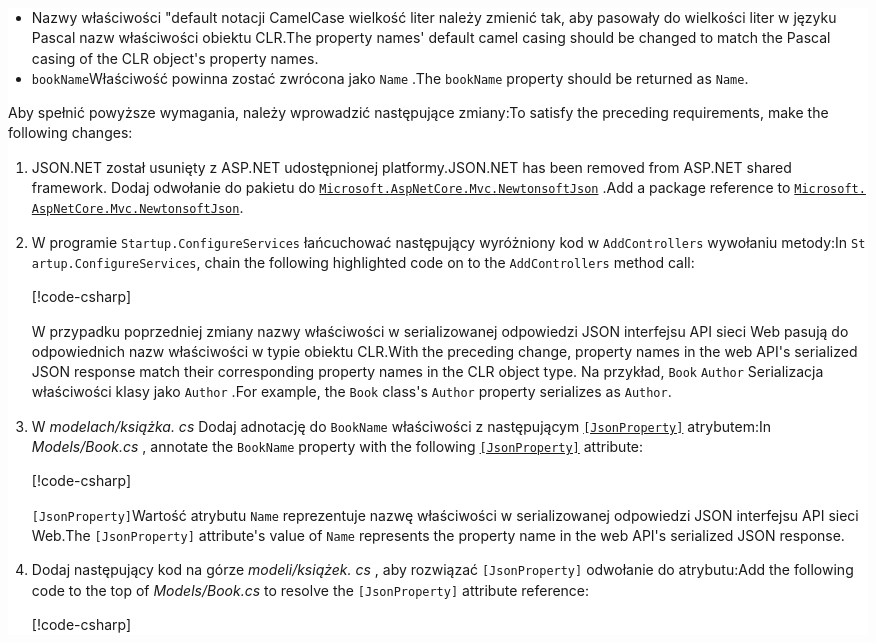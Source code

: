 * <span data-ttu-id="4b572-246">Nazwy właściwości "default notacji CamelCase wielkość liter należy zmienić tak, aby pasowały do wielkości liter w języku Pascal nazw właściwości obiektu CLR.</span><span class="sxs-lookup"><span data-stu-id="4b572-246">The property names' default camel casing should be changed to match the Pascal casing of the CLR object's property names.</span></span>
* <span data-ttu-id="4b572-247">`bookName`Właściwość powinna zostać zwrócona jako `Name` .</span><span class="sxs-lookup"><span data-stu-id="4b572-247">The `bookName` property should be returned as `Name`.</span></span>

<span data-ttu-id="4b572-248">Aby spełnić powyższe wymagania, należy wprowadzić następujące zmiany:</span><span class="sxs-lookup"><span data-stu-id="4b572-248">To satisfy the preceding requirements, make the following changes:</span></span>

1. <span data-ttu-id="4b572-249">JSON.NET został usunięty z ASP.NET udostępnionej platformy.</span><span class="sxs-lookup"><span data-stu-id="4b572-249">JSON.NET has been removed from ASP.NET shared framework.</span></span> <span data-ttu-id="4b572-250">Dodaj odwołanie do pakietu do [`Microsoft.AspNetCore.Mvc.NewtonsoftJson`](https://nuget.org/packages/Microsoft.AspNetCore.Mvc.NewtonsoftJson) .</span><span class="sxs-lookup"><span data-stu-id="4b572-250">Add a package reference to [`Microsoft.AspNetCore.Mvc.NewtonsoftJson`](https://nuget.org/packages/Microsoft.AspNetCore.Mvc.NewtonsoftJson).</span></span>

1. <span data-ttu-id="4b572-251">W programie `Startup.ConfigureServices` łańcuchować następujący wyróżniony kod w `AddControllers` wywołaniu metody:</span><span class="sxs-lookup"><span data-stu-id="4b572-251">In `Startup.ConfigureServices`, chain the following highlighted code on to the `AddControllers` method call:</span></span>

   [!code-csharp[](first-mongo-app/samples/3.x/SampleApp/Startup.cs?name=snippet_ConfigureServices&highlight=12)]

   <span data-ttu-id="4b572-252">W przypadku poprzedniej zmiany nazwy właściwości w serializowanej odpowiedzi JSON interfejsu API sieci Web pasują do odpowiednich nazw właściwości w typie obiektu CLR.</span><span class="sxs-lookup"><span data-stu-id="4b572-252">With the preceding change, property names in the web API's serialized JSON response match their corresponding property names in the CLR object type.</span></span> <span data-ttu-id="4b572-253">Na przykład, `Book` `Author` Serializacja właściwości klasy jako `Author` .</span><span class="sxs-lookup"><span data-stu-id="4b572-253">For example, the `Book` class's `Author` property serializes as `Author`.</span></span>

1. <span data-ttu-id="4b572-254">W *modelach/książka. cs* Dodaj adnotację do `BookName` właściwości z następującym [`[JsonProperty]`](https://www.newtonsoft.com/json/help/html/T_Newtonsoft_Json_JsonPropertyAttribute.htm) atrybutem:</span><span class="sxs-lookup"><span data-stu-id="4b572-254">In *Models/Book.cs* , annotate the `BookName` property with the following [`[JsonProperty]`](https://www.newtonsoft.com/json/help/html/T_Newtonsoft_Json_JsonPropertyAttribute.htm) attribute:</span></span>

   [!code-csharp[](first-mongo-app/samples/3.x/SampleApp/Models/Book.cs?name=snippet_BookNameProperty&highlight=2)]

   <span data-ttu-id="4b572-255">`[JsonProperty]`Wartość atrybutu `Name` reprezentuje nazwę właściwości w serializowanej odpowiedzi JSON interfejsu API sieci Web.</span><span class="sxs-lookup"><span data-stu-id="4b572-255">The `[JsonProperty]` attribute's value of `Name` represents the property name in the web API's serialized JSON response.</span></span>

1. <span data-ttu-id="4b572-256">Dodaj następujący kod na górze *modeli/książek. cs* , aby rozwiązać `[JsonProperty]` odwołanie do atrybutu:</span><span class="sxs-lookup"><span data-stu-id="4b572-256">Add the following code to the top of *Models/Book.cs* to resolve the `[JsonProperty]` attribute reference:</span></span>

   [!code-csharp[](first-mongo-app/samples/3.x/SampleApp/Models/Book.cs?name=snippet_NewtonsoftJsonImport)]
